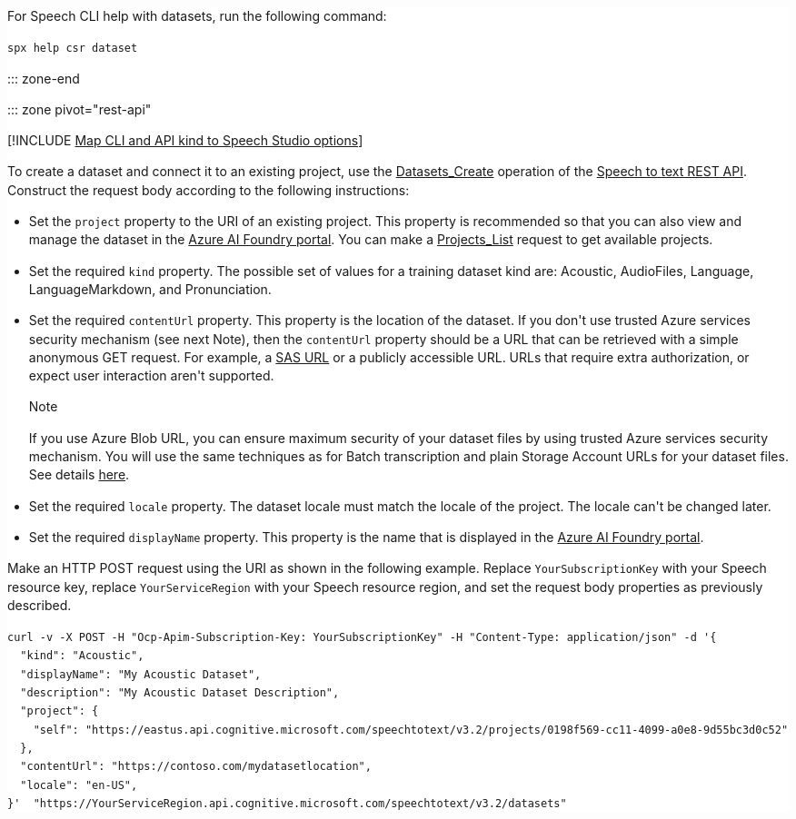For Speech CLI help with datasets, run the following command:

```azurecli-interactive
spx help csr dataset
```

::: zone-end

::: zone pivot="rest-api"

[!INCLUDE [Map CLI and API kind to Speech Studio options](includes/how-to/custom-speech/cli-api-kind.md)]

To create a dataset and connect it to an existing project, use the [Datasets_Create](/rest/api/speechtotext/datasets/create) operation of the [Speech to text REST API](rest-speech-to-text.md). Construct the request body according to the following instructions:

- Set the `project` property to the URI of an existing project. This property is recommended so that you can also view and manage the dataset in the [Azure AI Foundry portal](https://ai.azure.com). You can make a [Projects_List](/rest/api/speechtotext/projects/list) request to get available projects.
- Set the required `kind` property. The possible set of values for a training dataset kind are: Acoustic, AudioFiles, Language, LanguageMarkdown, and Pronunciation. 
- Set the required `contentUrl` property. This property is the location of the dataset. If you don't use trusted Azure services security mechanism (see next Note), then the `contentUrl` property should be a URL that can be retrieved with a simple anonymous GET request. For example, a [SAS URL](/azure/storage/common/storage-sas-overview) or a publicly accessible URL. URLs that require extra authorization, or expect user interaction aren't supported. 

    > [!NOTE]
    > If you use Azure Blob URL, you can ensure maximum security of your dataset files by using trusted Azure services security mechanism. You will use the same techniques as for Batch transcription and plain Storage Account URLs for your dataset files. See details [here](batch-transcription-audio-data.md#trusted-azure-services-security-mechanism). 

- Set the required `locale` property. The dataset locale must match the locale of the project. The locale can't be changed later. 
- Set the required `displayName` property. This property is the name that is displayed in the [Azure AI Foundry portal](https://ai.azure.com).

Make an HTTP POST request using the URI as shown in the following example. Replace `YourSubscriptionKey` with your Speech resource key, replace `YourServiceRegion` with your Speech resource region, and set the request body properties as previously described.

```azurecli-interactive
curl -v -X POST -H "Ocp-Apim-Subscription-Key: YourSubscriptionKey" -H "Content-Type: application/json" -d '{
  "kind": "Acoustic",
  "displayName": "My Acoustic Dataset",
  "description": "My Acoustic Dataset Description",
  "project": {
    "self": "https://eastus.api.cognitive.microsoft.com/speechtotext/v3.2/projects/0198f569-cc11-4099-a0e8-9d55bc3d0c52"
  },
  "contentUrl": "https://contoso.com/mydatasetlocation",
  "locale": "en-US",
}'  "https://YourServiceRegion.api.cognitive.microsoft.com/speechtotext/v3.2/datasets"
```

